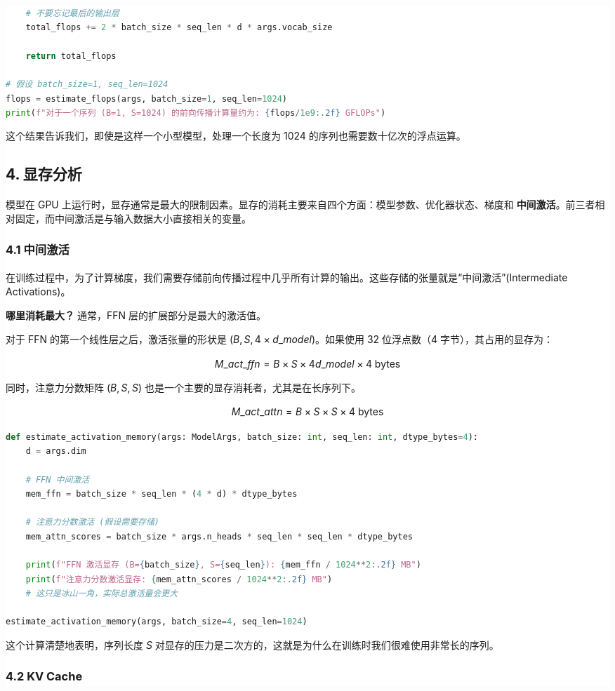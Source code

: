 ```python
    # 不要忘记最后的输出层
    total_flops += 2 * batch_size * seq_len * d * args.vocab_size
    
    return total_flops

# 假设 batch_size=1, seq_len=1024
flops = estimate_flops(args, batch_size=1, seq_len=1024)
print(f"对于一个序列 (B=1, S=1024) 的前向传播计算量约为: {flops/1e9:.2f} GFLOPs")
```

这个结果告诉我们，即使是这样一个小型模型，处理一个长度为 1024 的序列也需要数十亿次的浮点运算。

## 4. 显存分析

模型在 GPU 上运行时，显存通常是最大的限制因素。显存的消耗主要来自四个方面：模型参数、优化器状态、梯度和 **中间激活**。前三者相对固定，而中间激活是与输入数据大小直接相关的变量。

### 4.1 中间激活

在训练过程中，为了计算梯度，我们需要存储前向传播过程中几乎所有计算的输出。这些存储的张量就是“中间激活”(Intermediate Activations)。

**哪里消耗最大？** 通常，FFN 层的扩展部分是最大的激活值。

对于 FFN 的第一个线性层之后，激活张量的形状是 $(B, S, 4 \times d\_{model})$。如果使用 32 位浮点数（4 字节），其占用的显存为：

$$
M\_{act\_ffn} = B \times S \times 4d\_{model} \times 4 \text{ bytes}
$$

同时，注意力分数矩阵 $(B, S, S)$ 也是一个主要的显存消耗者，尤其是在长序列下。

$$
M\_{act\_attn} = B \times S \times S \times 4 \text{ bytes}
$$

```python
def estimate_activation_memory(args: ModelArgs, batch_size: int, seq_len: int, dtype_bytes=4):
    d = args.dim
    
    # FFN 中间激活
    mem_ffn = batch_size * seq_len * (4 * d) * dtype_bytes
    
    # 注意力分数激活 (假设需要存储)
    mem_attn_scores = batch_size * args.n_heads * seq_len * seq_len * dtype_bytes
    
    print(f"FFN 激活显存 (B={batch_size}, S={seq_len}): {mem_ffn / 1024**2:.2f} MB")
    print(f"注意力分数激活显存: {mem_attn_scores / 1024**2:.2f} MB")
    # 这只是冰山一角，实际总激活量会更大
    
estimate_activation_memory(args, batch_size=4, seq_len=1024)
```

这个计算清楚地表明，序列长度 $S$ 对显存的压力是二次方的，这就是为什么在训练时我们很难使用非常长的序列。

### 4.2 KV Cache
